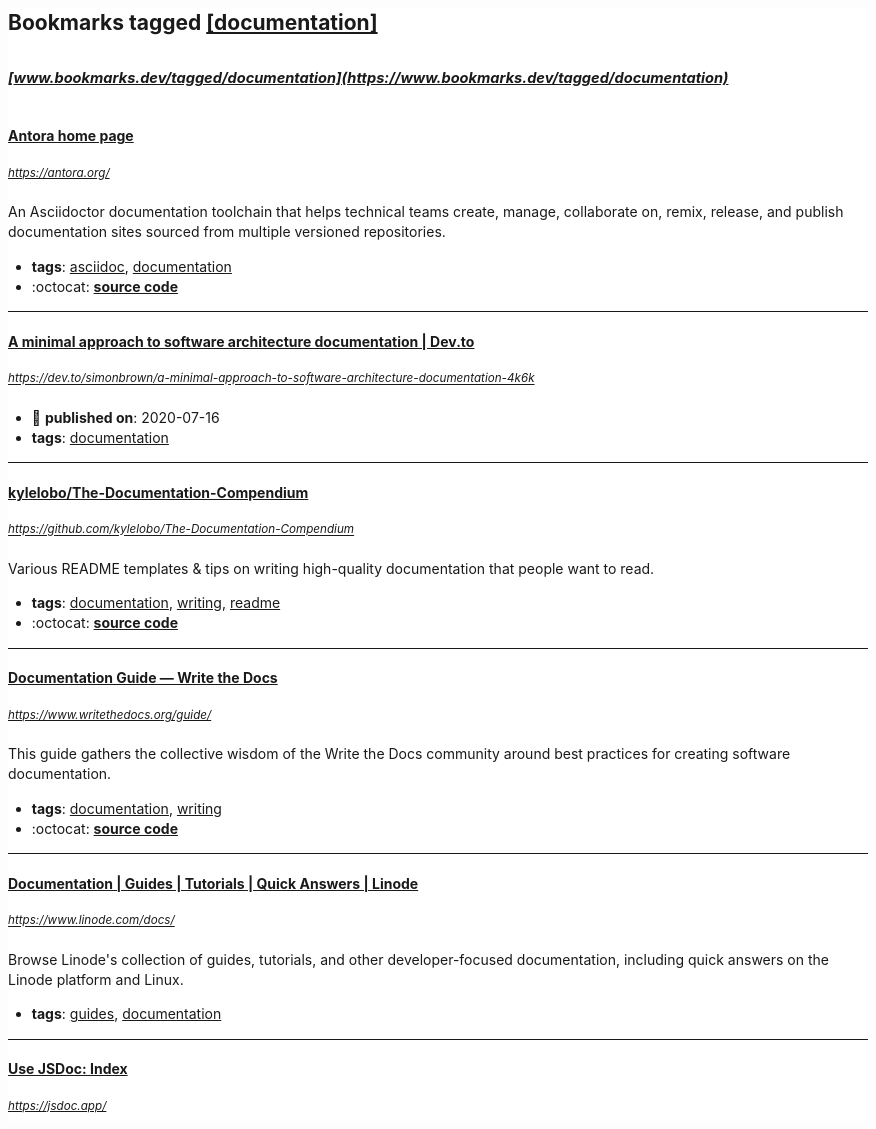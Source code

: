 ## Bookmarks tagged [[documentation]](https://www.bookmarks.dev/search?q=[documentation])

_<sup><sup>[www.bookmarks.dev/tagged/documentation](https://www.bookmarks.dev/tagged/documentation)</sup></sup>_
---
#### [Antora home page](https://antora.org/)
_<sup>https://antora.org/</sup>_

An Asciidoctor documentation toolchain that helps technical teams create, manage, collaborate on, remix, release, and publish documentation sites sourced from multiple versioned repositories.
* **tags**: [asciidoc](../tagged/asciidoc.md), [documentation](../tagged/documentation.md)
* :octocat: **[source code](https://gitlab.com/antora)**
---
#### [A minimal approach to software architecture documentation | Dev.to](https://dev.to/simonbrown/a-minimal-approach-to-software-architecture-documentation-4k6k)
_<sup>https://dev.to/simonbrown/a-minimal-approach-to-software-architecture-documentation-4k6k</sup>_

* :calendar: **published on**: 2020-07-16
* **tags**: [documentation](../tagged/documentation.md)
---
#### [kylelobo/The-Documentation-Compendium](https://github.com/kylelobo/The-Documentation-Compendium)
_<sup>https://github.com/kylelobo/The-Documentation-Compendium</sup>_

Various README templates & tips on writing high-quality documentation that people want to read.
* **tags**: [documentation](../tagged/documentation.md), [writing](../tagged/writing.md), [readme](../tagged/readme.md)
* :octocat: **[source code](https://github.com/kylelobo/The-Documentation-Compendium)**
---
#### [Documentation Guide — Write the Docs](https://www.writethedocs.org/guide/)
_<sup>https://www.writethedocs.org/guide/</sup>_

This guide gathers the collective wisdom of the Write the Docs community around best practices for creating software documentation.
* **tags**: [documentation](../tagged/documentation.md), [writing](../tagged/writing.md)
* :octocat: **[source code](https://github.com/writethedocs/www)**
---
#### [Documentation | Guides | Tutorials | Quick Answers | Linode](https://www.linode.com/docs/)
_<sup>https://www.linode.com/docs/</sup>_

Browse Linode's collection of guides, tutorials, and other developer-focused documentation, including quick answers on the Linode platform and Linux.
* **tags**: [guides](../tagged/guides.md), [documentation](../tagged/documentation.md)
---
#### [Use JSDoc: Index](https://jsdoc.app/)
_<sup>https://jsdoc.app/</sup>_
